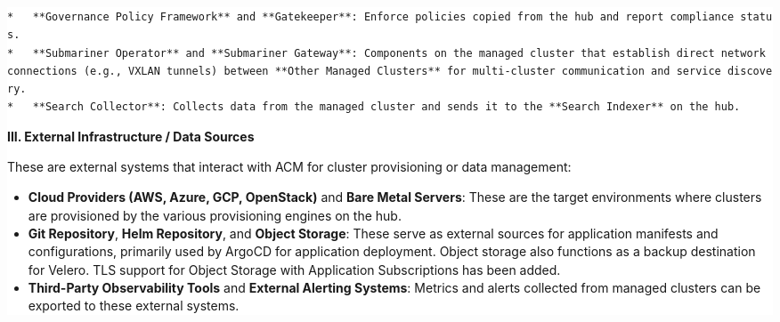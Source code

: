     *   **Governance Policy Framework** and **Gatekeeper**: Enforce policies copied from the hub and report compliance status.
    *   **Submariner Operator** and **Submariner Gateway**: Components on the managed cluster that establish direct network connections (e.g., VXLAN tunnels) between **Other Managed Clusters** for multi-cluster communication and service discovery.
    *   **Search Collector**: Collects data from the managed cluster and sends it to the **Search Indexer** on the hub.

**III. External Infrastructure / Data Sources**

These are external systems that interact with ACM for cluster provisioning or data management:

*   **Cloud Providers (AWS, Azure, GCP, OpenStack)** and **Bare Metal Servers**: These are the target environments where clusters are provisioned by the various provisioning engines on the hub.
*   **Git Repository**, **Helm Repository**, and **Object Storage**: These serve as external sources for application manifests and configurations, primarily used by ArgoCD for application deployment. Object storage also functions as a backup destination for Velero. TLS support for Object Storage with Application Subscriptions has been added.
*   **Third-Party Observability Tools** and **External Alerting Systems**: Metrics and alerts collected from managed clusters can be exported to these external systems.